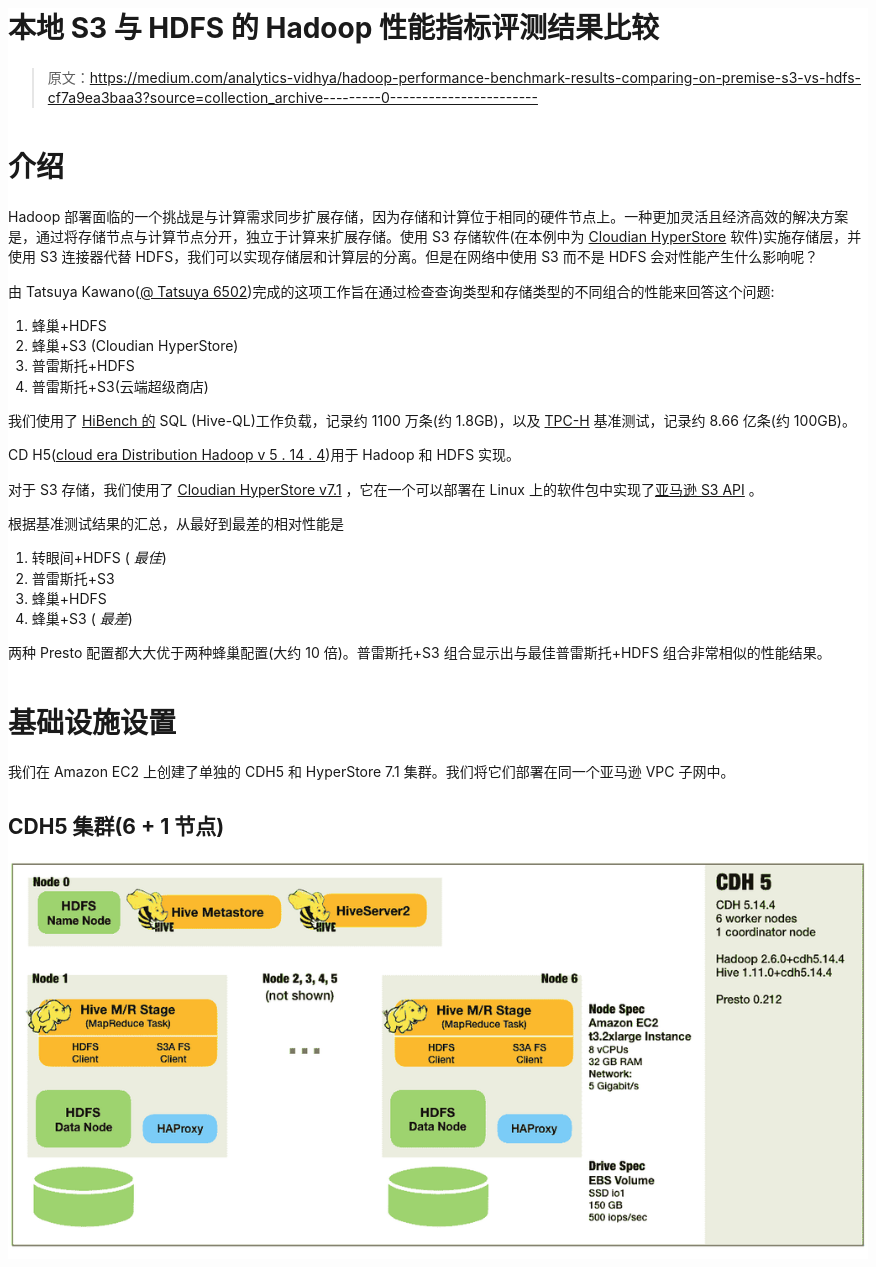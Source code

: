 # 本地 S3 与 HDFS 的 Hadoop 性能指标评测结果比较

> 原文：<https://medium.com/analytics-vidhya/hadoop-performance-benchmark-results-comparing-on-premise-s3-vs-hdfs-cf7a9ea3baa3?source=collection_archive---------0----------------------->

# 介绍

Hadoop 部署面临的一个挑战是与计算需求同步扩展存储，因为存储和计算位于相同的硬件节点上。一种更加灵活且经济高效的解决方案是，通过将存储节点与计算节点分开，独立于计算来扩展存储。使用 S3 存储软件(在本例中为 [Cloudian HyperStore](https://cloudian.com) 软件)实施存储层，并使用 S3 连接器代替 HDFS，我们可以实现存储层和计算层的分离。但是在网络中使用 S3 而不是 HDFS 会对性能产生什么影响呢？

由 Tatsuya Kawano([@ Tatsuya 6502](https://twitter.com/tatsuya6502))完成的这项工作旨在通过检查查询类型和存储类型的不同组合的性能来回答这个问题:

1.  蜂巢+HDFS
2.  蜂巢+S3 (Cloudian HyperStore)
3.  普雷斯托+HDFS
4.  普雷斯托+S3(云端超级商店)

我们使用了 [HiBench 的](https://github.com/intel-hadoop/HiBench) SQL (Hive-QL)工作负载，记录约 1100 万条(约 1.8GB)，以及 [TPC-H](http://www.tpc.org/tpch/) 基准测试，记录约 8.66 亿条(约 100GB)。

CD H5([cloud era Distribution Hadoop v 5 . 14 . 4](https://www.cloudera.com/products/open-source/apache-hadoop/key-cdh-components.html))用于 Hadoop 和 HDFS 实现。

对于 S3 存储，我们使用了 [Cloudian HyperStore v7.1](https://cloudian.com) ，它在一个可以部署在 Linux 上的软件包中实现了[亚马逊 S3 API](https://aws.amazon.com/s3/) 。

根据基准测试结果的汇总，从最好到最差的相对性能是

1.  转眼间+HDFS ( *最佳*)
2.  普雷斯托+S3
3.  蜂巢+HDFS
4.  蜂巢+S3 ( *最差*)

两种 Presto 配置都大大优于两种蜂巢配置(大约 10 倍)。普雷斯托+S3 组合显示出与最佳普雷斯托+HDFS 组合非常相似的性能结果。

# 基础设施设置

我们在 Amazon EC2 上创建了单独的 CDH5 和 HyperStore 7.1 集群。我们将它们部署在同一个亚马逊 VPC 子网中。

## CDH5 集群(6 + 1 节点)

![](img/d08663c40013b75833a465d5e3259962.png)
